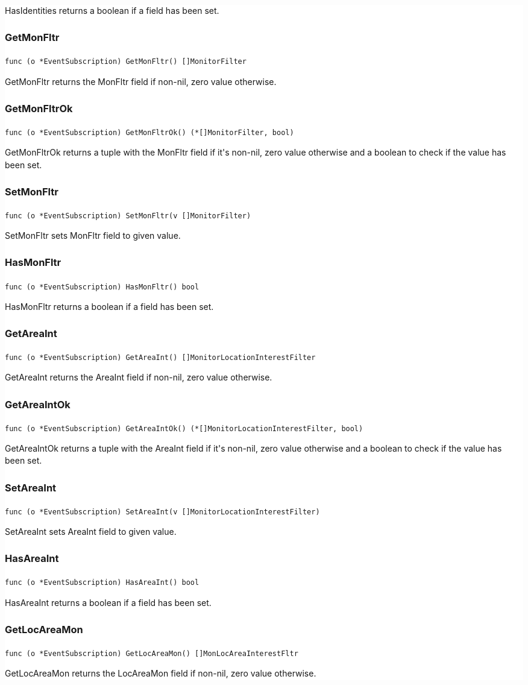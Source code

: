HasIdentities returns a boolean if a field has been set.

### GetMonFltr

`func (o *EventSubscription) GetMonFltr() []MonitorFilter`

GetMonFltr returns the MonFltr field if non-nil, zero value otherwise.

### GetMonFltrOk

`func (o *EventSubscription) GetMonFltrOk() (*[]MonitorFilter, bool)`

GetMonFltrOk returns a tuple with the MonFltr field if it's non-nil, zero value otherwise
and a boolean to check if the value has been set.

### SetMonFltr

`func (o *EventSubscription) SetMonFltr(v []MonitorFilter)`

SetMonFltr sets MonFltr field to given value.

### HasMonFltr

`func (o *EventSubscription) HasMonFltr() bool`

HasMonFltr returns a boolean if a field has been set.

### GetAreaInt

`func (o *EventSubscription) GetAreaInt() []MonitorLocationInterestFilter`

GetAreaInt returns the AreaInt field if non-nil, zero value otherwise.

### GetAreaIntOk

`func (o *EventSubscription) GetAreaIntOk() (*[]MonitorLocationInterestFilter, bool)`

GetAreaIntOk returns a tuple with the AreaInt field if it's non-nil, zero value otherwise
and a boolean to check if the value has been set.

### SetAreaInt

`func (o *EventSubscription) SetAreaInt(v []MonitorLocationInterestFilter)`

SetAreaInt sets AreaInt field to given value.

### HasAreaInt

`func (o *EventSubscription) HasAreaInt() bool`

HasAreaInt returns a boolean if a field has been set.

### GetLocAreaMon

`func (o *EventSubscription) GetLocAreaMon() []MonLocAreaInterestFltr`

GetLocAreaMon returns the LocAreaMon field if non-nil, zero value otherwise.

